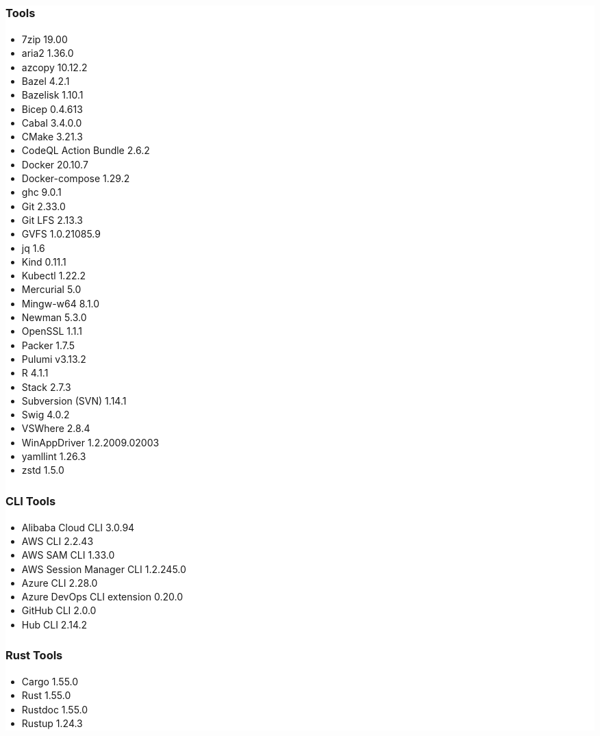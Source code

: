 ### Tools
- 7zip 19.00
- aria2 1.36.0
- azcopy 10.12.2
- Bazel 4.2.1
- Bazelisk 1.10.1
- Bicep 0.4.613
- Cabal 3.4.0.0
- CMake 3.21.3
- CodeQL Action Bundle 2.6.2
- Docker 20.10.7
- Docker-compose 1.29.2
- ghc 9.0.1
- Git 2.33.0
- Git LFS 2.13.3
- GVFS 1.0.21085.9
- jq 1.6
- Kind 0.11.1
- Kubectl 1.22.2
- Mercurial 5.0
- Mingw-w64 8.1.0
- Newman 5.3.0
- OpenSSL 1.1.1
- Packer 1.7.5
- Pulumi v3.13.2
- R 4.1.1
- Stack 2.7.3
- Subversion (SVN) 1.14.1
- Swig 4.0.2
- VSWhere 2.8.4
- WinAppDriver 1.2.2009.02003
- yamllint 1.26.3
- zstd 1.5.0

### CLI Tools
- Alibaba Cloud CLI 3.0.94
- AWS CLI 2.2.43
- AWS SAM CLI 1.33.0
- AWS Session Manager CLI 1.2.245.0
- Azure CLI 2.28.0
- Azure DevOps CLI extension 0.20.0
- GitHub CLI 2.0.0
- Hub CLI 2.14.2

### Rust Tools
- Cargo 1.55.0
- Rust 1.55.0
- Rustdoc 1.55.0
- Rustup 1.24.3

